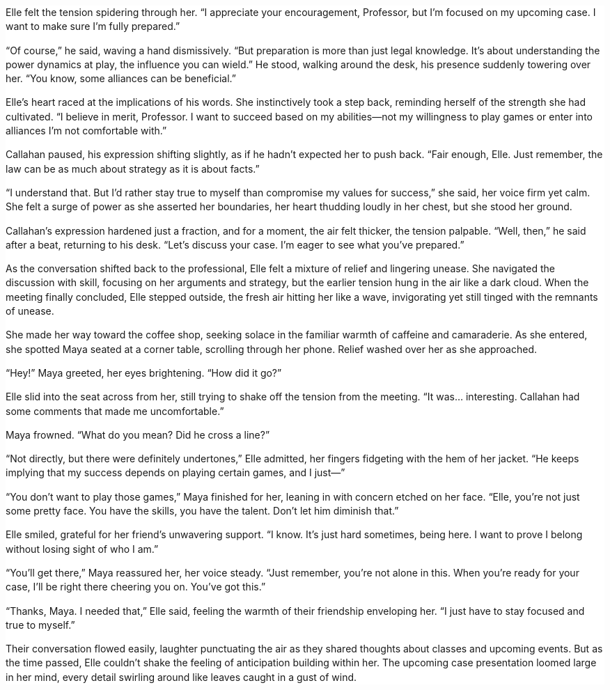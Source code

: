 Elle felt the tension spidering through her. “I appreciate your encouragement, Professor, but I’m focused on my upcoming case. I want to make sure I’m fully prepared.”

“Of course,” he said, waving a hand dismissively. “But preparation is more than just legal knowledge. It’s about understanding the power dynamics at play, the influence you can wield.” He stood, walking around the desk, his presence suddenly towering over her. “You know, some alliances can be beneficial.”

Elle’s heart raced at the implications of his words. She instinctively took a step back, reminding herself of the strength she had cultivated. “I believe in merit, Professor. I want to succeed based on my abilities—not my willingness to play games or enter into alliances I’m not comfortable with.”

Callahan paused, his expression shifting slightly, as if he hadn’t expected her to push back. “Fair enough, Elle. Just remember, the law can be as much about strategy as it is about facts.” 

“I understand that. But I’d rather stay true to myself than compromise my values for success,” she said, her voice firm yet calm. She felt a surge of power as she asserted her boundaries, her heart thudding loudly in her chest, but she stood her ground.

Callahan’s expression hardened just a fraction, and for a moment, the air felt thicker, the tension palpable. “Well, then,” he said after a beat, returning to his desk. “Let’s discuss your case. I’m eager to see what you’ve prepared.”

As the conversation shifted back to the professional, Elle felt a mixture of relief and lingering unease. She navigated the discussion with skill, focusing on her arguments and strategy, but the earlier tension hung in the air like a dark cloud. When the meeting finally concluded, Elle stepped outside, the fresh air hitting her like a wave, invigorating yet still tinged with the remnants of unease.

She made her way toward the coffee shop, seeking solace in the familiar warmth of caffeine and camaraderie. As she entered, she spotted Maya seated at a corner table, scrolling through her phone. Relief washed over her as she approached.

“Hey!” Maya greeted, her eyes brightening. “How did it go?”

Elle slid into the seat across from her, still trying to shake off the tension from the meeting. “It was… interesting. Callahan had some comments that made me uncomfortable.”

Maya frowned. “What do you mean? Did he cross a line?”

“Not directly, but there were definitely undertones,” Elle admitted, her fingers fidgeting with the hem of her jacket. “He keeps implying that my success depends on playing certain games, and I just—”

“You don’t want to play those games,” Maya finished for her, leaning in with concern etched on her face. “Elle, you’re not just some pretty face. You have the skills, you have the talent. Don’t let him diminish that.”

Elle smiled, grateful for her friend’s unwavering support. “I know. It’s just hard sometimes, being here. I want to prove I belong without losing sight of who I am.”

“You’ll get there,” Maya reassured her, her voice steady. “Just remember, you’re not alone in this. When you’re ready for your case, I’ll be right there cheering you on. You’ve got this.”

“Thanks, Maya. I needed that,” Elle said, feeling the warmth of their friendship enveloping her. “I just have to stay focused and true to myself.”

Their conversation flowed easily, laughter punctuating the air as they shared thoughts about classes and upcoming events. But as the time passed, Elle couldn’t shake the feeling of anticipation building within her. The upcoming case presentation loomed large in her mind, every detail swirling around like leaves caught in a gust of wind.
